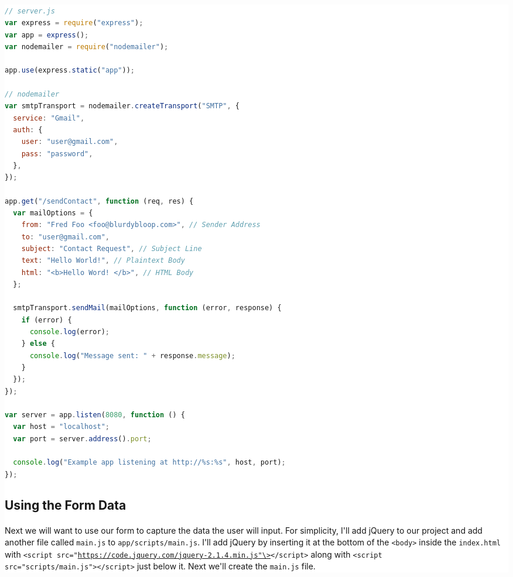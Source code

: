 ```javascript
// server.js
var express = require("express");
var app = express();
var nodemailer = require("nodemailer");

app.use(express.static("app"));

// nodemailer
var smtpTransport = nodemailer.createTransport("SMTP", {
  service: "Gmail",
  auth: {
    user: "user@gmail.com",
    pass: "password",
  },
});

app.get("/sendContact", function (req, res) {
  var mailOptions = {
    from: "Fred Foo <foo@blurdybloop.com>", // Sender Address
    to: "user@gmail.com",
    subject: "Contact Request", // Subject Line
    text: "Hello World!", // Plaintext Body
    html: "<b>Hello Word! </b>", // HTML Body
  };

  smtpTransport.sendMail(mailOptions, function (error, response) {
    if (error) {
      console.log(error);
    } else {
      console.log("Message sent: " + response.message);
    }
  });
});

var server = app.listen(8080, function () {
  var host = "localhost";
  var port = server.address().port;

  console.log("Example app listening at http://%s:%s", host, port);
});
```

## Using the Form Data

Next we will want to use our form to capture the data the user will input. For simplicity, I'll add jQuery to our project and add another file called <code class="language-none">main.js</code> to <code class="language-none">app/scripts/main.js</code>. I'll add jQuery by inserting it at the bottom of the <code class="language-html">\<body\></code> inside the <code class="language-none">index.html</code> with <code class="language-html">\<script src="https://code.jquery.com/jquery-2.1.4.min.js"\></code><code class="language-html">\</script\></code> along with <code class="language-none">\<script src="scripts/main.js"\></code><code class="language-html">\</script\></code> just below it. Next we'll create the <code class="language-none">main.js</code> file.

